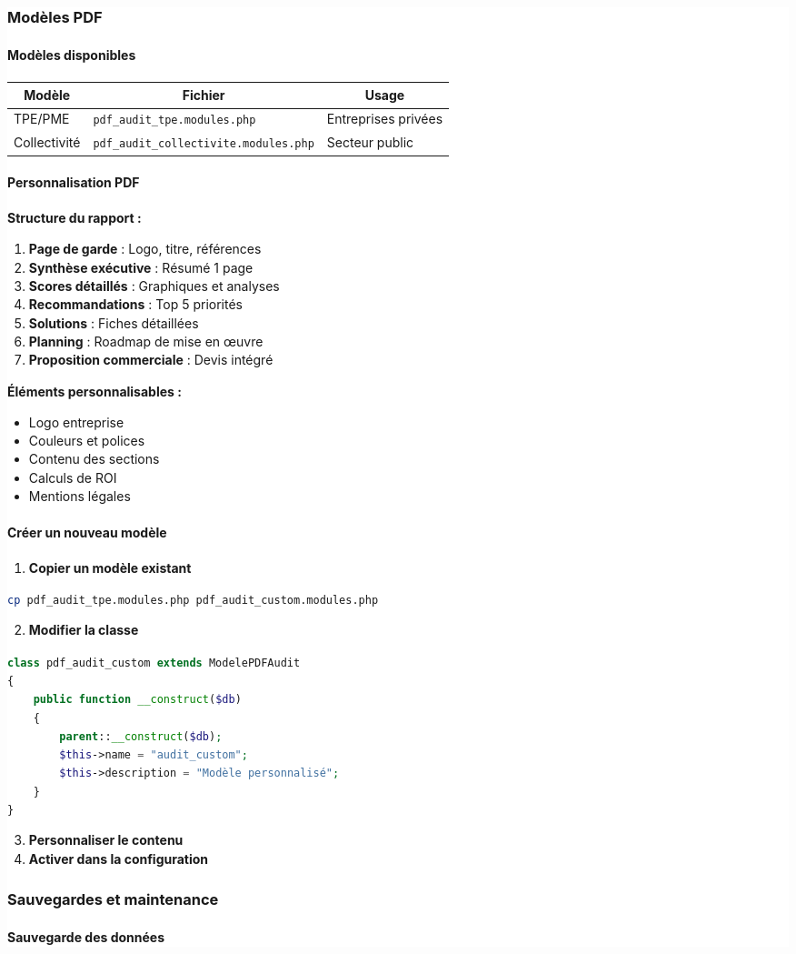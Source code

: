 ### Modèles PDF

#### Modèles disponibles

| Modèle | Fichier | Usage |
|--------|---------|-------|
| TPE/PME | `pdf_audit_tpe.modules.php` | Entreprises privées |
| Collectivité | `pdf_audit_collectivite.modules.php` | Secteur public |

#### Personnalisation PDF

**Structure du rapport :**
1. **Page de garde** : Logo, titre, références
2. **Synthèse exécutive** : Résumé 1 page
3. **Scores détaillés** : Graphiques et analyses
4. **Recommandations** : Top 5 priorités
5. **Solutions** : Fiches détaillées
6. **Planning** : Roadmap de mise en œuvre
7. **Proposition commerciale** : Devis intégré

**Éléments personnalisables :**
- Logo entreprise
- Couleurs et polices
- Contenu des sections
- Calculs de ROI
- Mentions légales

#### Créer un nouveau modèle

1. **Copier un modèle existant**
```bash
cp pdf_audit_tpe.modules.php pdf_audit_custom.modules.php
```

2. **Modifier la classe**
```php
class pdf_audit_custom extends ModelePDFAudit
{
    public function __construct($db)
    {
        parent::__construct($db);
        $this->name = "audit_custom";
        $this->description = "Modèle personnalisé";
    }
}
```

3. **Personnaliser le contenu**
4. **Activer dans la configuration**

### Sauvegardes et maintenance

#### Sauvegarde des données
